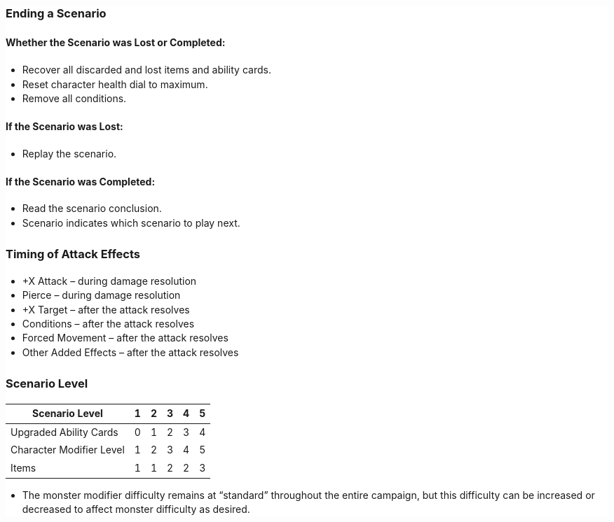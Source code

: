 ### Ending a Scenario

#### Whether the Scenario was Lost or Completed:

* Recover all discarded and lost items and ability cards.
* Reset character health dial to maximum.
* Remove all conditions.

#### If the Scenario was Lost:

* Replay the scenario.

#### If the Scenario was Completed:

* Read the scenario conclusion.
* Scenario indicates which scenario to play next.

### Timing of Attack Effects

* +X Attack – during damage resolution
* Pierce – during damage resolution
* +X Target – after the attack resolves
* Conditions – after the attack resolves
* Forced Movement – after the attack resolves
* Other Added Effects – after the attack resolves

### Scenario Level

| Scenario Level           | 1 | 2 | 3 | 4 | 5 |
|--------------------------|:-:|:-:|:-:|:-:|:-:|
| Upgraded Ability Cards   | 0 | 1 | 2 | 3 | 4 |
| Character Modifier Level | 1 | 2 | 3 | 4 | 5 |
| Items                    | 1 | 1 | 2 | 2 | 3 |

* The monster modifier difficulty remains at “standard” throughout the entire campaign, but this difficulty can be increased or decreased to affect monster difficulty as desired.
